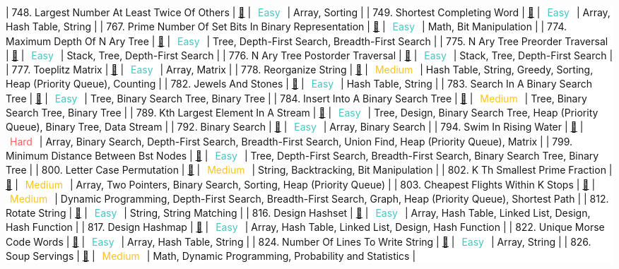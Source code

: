 | 748. Largest Number At Least Twice Of Others | [🔗](https://leetcode.romitsagu.com/solutions/748/) | <span style="background-color:#ffffff1a; color:#46c6c2; padding:2px 6px; border-radius:6px;">Easy</span> | Array, Sorting |
| 749. Shortest Completing Word | [🔗](https://leetcode.romitsagu.com/solutions/749/) | <span style="background-color:#ffffff1a; color:#46c6c2; padding:2px 6px; border-radius:6px;">Easy</span> | Array, Hash Table, String |
| 767. Prime Number Of Set Bits In Binary Representation | [🔗](https://leetcode.romitsagu.com/solutions/767/) | <span style="background-color:#ffffff1a; color:#46c6c2; padding:2px 6px; border-radius:6px;">Easy</span> | Math, Bit Manipulation |
| 774. Maximum Depth Of N Ary Tree | [🔗](https://leetcode.romitsagu.com/solutions/774/) | <span style="background-color:#ffffff1a; color:#46c6c2; padding:2px 6px; border-radius:6px;">Easy</span> | Tree, Depth-First Search, Breadth-First Search |
| 775. N Ary Tree Preorder Traversal | [🔗](https://leetcode.romitsagu.com/solutions/775/) | <span style="background-color:#ffffff1a; color:#46c6c2; padding:2px 6px; border-radius:6px;">Easy</span> | Stack, Tree, Depth-First Search |
| 776. N Ary Tree Postorder Traversal | [🔗](https://leetcode.romitsagu.com/solutions/776/) | <span style="background-color:#ffffff1a; color:#46c6c2; padding:2px 6px; border-radius:6px;">Easy</span> | Stack, Tree, Depth-First Search |
| 777. Toeplitz Matrix | [🔗](https://leetcode.romitsagu.com/solutions/777/) | <span style="background-color:#ffffff1a; color:#46c6c2; padding:2px 6px; border-radius:6px;">Easy</span> | Array, Matrix |
| 778. Reorganize String | [🔗](https://leetcode.romitsagu.com/solutions/778/) | <span style="background-color:#ffffff1a; color:#fac31d; padding:2px 6px; border-radius:6px;">Medium</span> | Hash Table, String, Greedy, Sorting, Heap (Priority Queue), Counting |
| 782. Jewels And Stones | [🔗](https://leetcode.romitsagu.com/solutions/782/) | <span style="background-color:#ffffff1a; color:#46c6c2; padding:2px 6px; border-radius:6px;">Easy</span> | Hash Table, String |
| 783. Search In A Binary Search Tree | [🔗](https://leetcode.romitsagu.com/solutions/783/) | <span style="background-color:#ffffff1a; color:#46c6c2; padding:2px 6px; border-radius:6px;">Easy</span> | Tree, Binary Search Tree, Binary Tree |
| 784. Insert Into A Binary Search Tree | [🔗](https://leetcode.romitsagu.com/solutions/784/) | <span style="background-color:#ffffff1a; color:#fac31d; padding:2px 6px; border-radius:6px;">Medium</span> | Tree, Binary Search Tree, Binary Tree |
| 789. Kth Largest Element In A Stream | [🔗](https://leetcode.romitsagu.com/solutions/789/) | <span style="background-color:#ffffff1a; color:#46c6c2; padding:2px 6px; border-radius:6px;">Easy</span> | Tree, Design, Binary Search Tree, Heap (Priority Queue), Binary Tree, Data Stream |
| 792. Binary Search | [🔗](https://leetcode.romitsagu.com/solutions/792/) | <span style="background-color:#ffffff1a; color:#46c6c2; padding:2px 6px; border-radius:6px;">Easy</span> | Array, Binary Search |
| 794. Swim In Rising Water | [🔗](https://leetcode.romitsagu.com/solutions/794/) | <span style="background-color:#ffffff1a; color:#f8615c; padding:2px 6px; border-radius:6px;">Hard</span> | Array, Binary Search, Depth-First Search, Breadth-First Search, Union Find, Heap (Priority Queue), Matrix |
| 799. Minimum Distance Between Bst Nodes | [🔗](https://leetcode.romitsagu.com/solutions/799/) | <span style="background-color:#ffffff1a; color:#46c6c2; padding:2px 6px; border-radius:6px;">Easy</span> | Tree, Depth-First Search, Breadth-First Search, Binary Search Tree, Binary Tree |
| 800. Letter Case Permutation | [🔗](https://leetcode.romitsagu.com/solutions/800/) | <span style="background-color:#ffffff1a; color:#fac31d; padding:2px 6px; border-radius:6px;">Medium</span> | String, Backtracking, Bit Manipulation |
| 802. K Th Smallest Prime Fraction | [🔗](https://leetcode.romitsagu.com/solutions/802/) | <span style="background-color:#ffffff1a; color:#fac31d; padding:2px 6px; border-radius:6px;">Medium</span> | Array, Two Pointers, Binary Search, Sorting, Heap (Priority Queue) |
| 803. Cheapest Flights Within K Stops | [🔗](https://leetcode.romitsagu.com/solutions/803/) | <span style="background-color:#ffffff1a; color:#fac31d; padding:2px 6px; border-radius:6px;">Medium</span> | Dynamic Programming, Depth-First Search, Breadth-First Search, Graph, Heap (Priority Queue), Shortest Path |
| 812. Rotate String | [🔗](https://leetcode.romitsagu.com/solutions/812/) | <span style="background-color:#ffffff1a; color:#46c6c2; padding:2px 6px; border-radius:6px;">Easy</span> | String, String Matching |
| 816. Design Hashset | [🔗](https://leetcode.romitsagu.com/solutions/816/) | <span style="background-color:#ffffff1a; color:#46c6c2; padding:2px 6px; border-radius:6px;">Easy</span> | Array, Hash Table, Linked List, Design, Hash Function |
| 817. Design Hashmap | [🔗](https://leetcode.romitsagu.com/solutions/817/) | <span style="background-color:#ffffff1a; color:#46c6c2; padding:2px 6px; border-radius:6px;">Easy</span> | Array, Hash Table, Linked List, Design, Hash Function |
| 822. Unique Morse Code Words | [🔗](https://leetcode.romitsagu.com/solutions/822/) | <span style="background-color:#ffffff1a; color:#46c6c2; padding:2px 6px; border-radius:6px;">Easy</span> | Array, Hash Table, String |
| 824. Number Of Lines To Write String | [🔗](https://leetcode.romitsagu.com/solutions/824/) | <span style="background-color:#ffffff1a; color:#46c6c2; padding:2px 6px; border-radius:6px;">Easy</span> | Array, String |
| 826. Soup Servings | [🔗](https://leetcode.romitsagu.com/solutions/826/) | <span style="background-color:#ffffff1a; color:#fac31d; padding:2px 6px; border-radius:6px;">Medium</span> | Math, Dynamic Programming, Probability and Statistics |